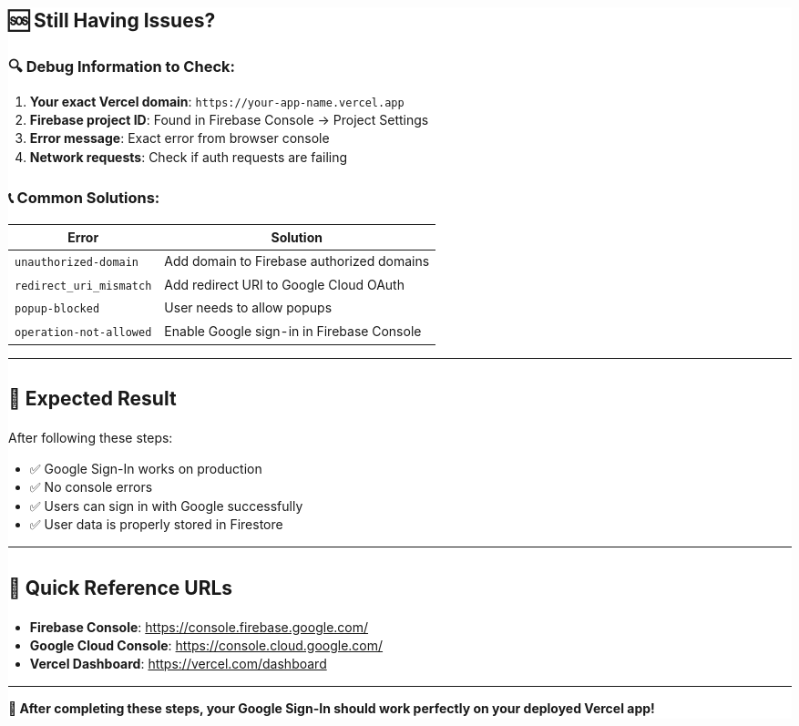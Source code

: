 
## 🆘 **Still Having Issues?**

### 🔍 **Debug Information to Check:**

1. **Your exact Vercel domain**: `https://your-app-name.vercel.app`
2. **Firebase project ID**: Found in Firebase Console → Project Settings
3. **Error message**: Exact error from browser console
4. **Network requests**: Check if auth requests are failing

### 📞 **Common Solutions:**

| Error | Solution |
|-------|----------|
| `unauthorized-domain` | Add domain to Firebase authorized domains |
| `redirect_uri_mismatch` | Add redirect URI to Google Cloud OAuth |
| `popup-blocked` | User needs to allow popups |
| `operation-not-allowed` | Enable Google sign-in in Firebase Console |

---

## 🎯 **Expected Result**

After following these steps:
- ✅ Google Sign-In works on production
- ✅ No console errors
- ✅ Users can sign in with Google successfully
- ✅ User data is properly stored in Firestore

---

## 📝 **Quick Reference URLs**

- **Firebase Console**: https://console.firebase.google.com/
- **Google Cloud Console**: https://console.cloud.google.com/
- **Vercel Dashboard**: https://vercel.com/dashboard

---

**🎉 After completing these steps, your Google Sign-In should work perfectly on your deployed Vercel app!**